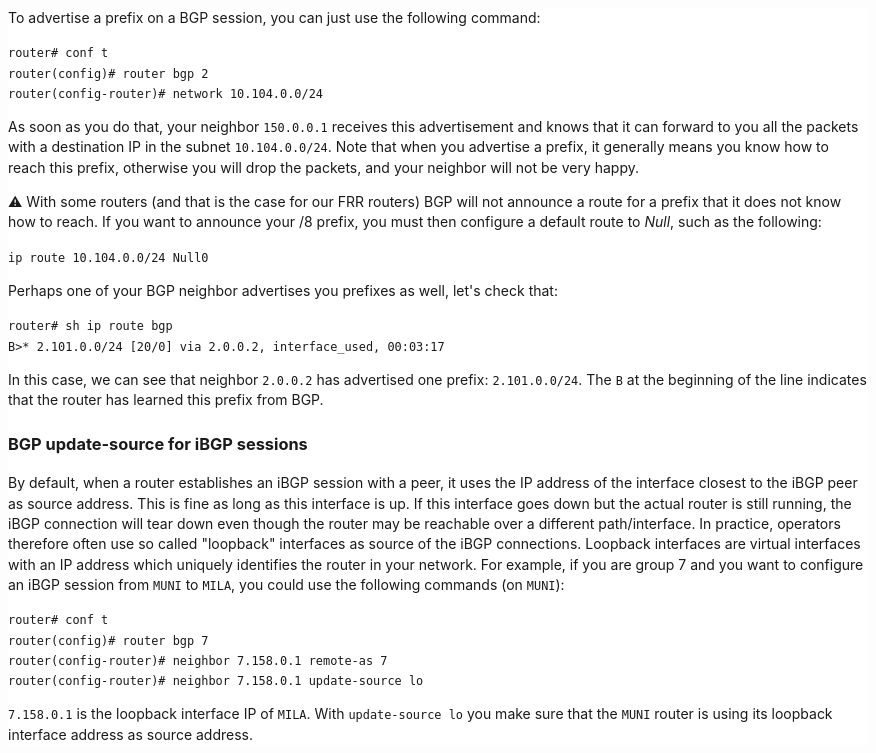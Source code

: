 To advertise a prefix on a BGP session,
you can just use the following command:

```
router# conf t
router(config)# router bgp 2
router(config-router)# network 10.104.0.0/24
```

As soon as you do that, your neighbor `150.0.0.1` receives this advertisement and
knows that it can forward to you all the packets with a destination IP in the
subnet `10.104.0.0/24`. Note that when you advertise a prefix, it generally means
you know how to reach this prefix, otherwise you will drop the packets, and
your neighbor will not be very happy. 

:warning: With some routers (and that is the case for our FRR routers)
BGP will not announce a route for a prefix that it does not know how to reach.
If you want to announce your /8 prefix, you must then 
configure a default route to _Null_, such as the following:

```
ip route 10.104.0.0/24 Null0
```

Perhaps one of your BGP neighbor
advertises you prefixes as well, let's check that:

```
router# sh ip route bgp
B>* 2.101.0.0/24 [20/0] via 2.0.0.2, interface_used, 00:03:17
```

In this case, we can see that neighbor `2.0.0.2` has advertised one prefix: `2.101.0.0/24`.
The `B` at the beginning of the line indicates that the router has learned this prefix from BGP.

### BGP update-source for iBGP sessions

By default, when a router establishes an iBGP
session with a peer, it uses the IP address of the interface closest to the iBGP peer as source address.
This is fine as long as this interface is up.
If this interface goes down but the actual router is still running, the iBGP connection will
tear down even though the router may be reachable over a different path/interface. In practice,
operators therefore often use so called "loopback" interfaces as source of the iBGP connections.
Loopback interfaces are virtual interfaces with an IP address which uniquely identifies the
router in your network. For example, if you are group 7 and you want to configure an iBGP session from `MUNI`
to `MILA`, you could use the following commands (on `MUNI`):

```
router# conf t
router(config)# router bgp 7
router(config-router)# neighbor 7.158.0.1 remote-as 7
router(config-router)# neighbor 7.158.0.1 update-source lo
```

`7.158.0.1` is the loopback interface IP of `MILA`.
With `update-source lo` you make sure that the `MUNI` router is using its loopback interface address as source address.
